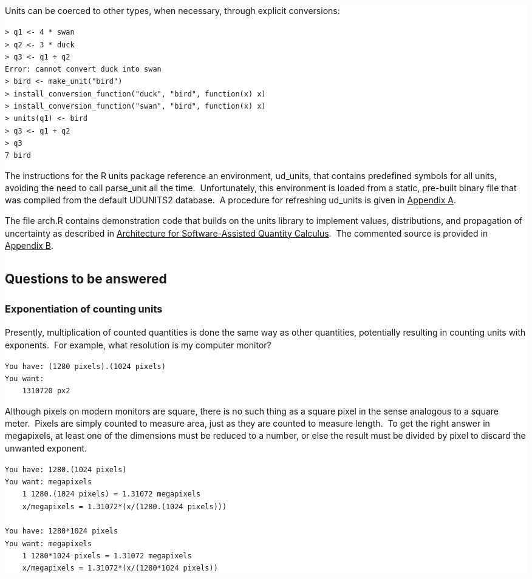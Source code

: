 Units can be coerced to other types, when necessary, through explicit
conversions:

```
> q1 <- 4 * swan
> q2 <- 3 * duck
> q3 <- q1 + q2
Error: cannot convert duck into swan
> bird <- make_unit("bird")
> install_conversion_function("duck", "bird", function(x) x)
> install_conversion_function("swan", "bird", function(x) x)
> units(q1) <- bird
> q3 <- q1 + q2
> q3
7 bird
```

The instructions for the R units package reference an environment,
ud_units, that contains predefined symbols for all units, avoiding the need
to call parse_unit all the time.&nbsp; Unfortunately, this environment is
loaded from a static, pre-built binary file that was compiled from the
default UDUNITS2 database.&nbsp; A procedure for refreshing ud_units is given
in [Appendix A](#appendix-a-refreshing-ud_units).

The file arch.R contains demonstration code that builds on the units library
to implement values, distributions, and propagation of uncertainty as
described in [Architecture for Software-Assisted Quantity
Calculus](https://doi.org/10.6028/NIST.TN.1943).&nbsp; The commented source
is provided in [Appendix B](#appendix-b-contents-of-archr).


## Questions to be answered

### Exponentiation of counting units

Presently, multiplication of counted quantities is done the same way as
other quantities, potentially resulting in counting units with
exponents.&nbsp; For example, what resolution is my computer monitor?

```
You have: (1280 pixels).(1024 pixels)
You want: 
    1310720 px2
```

Although pixels on modern monitors are square, there is no such thing as a
square pixel in the sense analogous to a square meter.&nbsp; Pixels are
simply counted to measure area, just as they are counted to measure
length.&nbsp; To get the right answer in megapixels, at least one of the
dimensions must be reduced to a number, or else the result must be divided by
pixel to discard the unwanted exponent.

```
You have: 1280.(1024 pixels)
You want: megapixels
    1 1280.(1024 pixels) = 1.31072 megapixels
    x/megapixels = 1.31072*(x/(1280.(1024 pixels)))

You have: 1280*1024 pixels
You want: megapixels
    1 1280*1024 pixels = 1.31072 megapixels
    x/megapixels = 1.31072*(x/(1280*1024 pixels))
```
